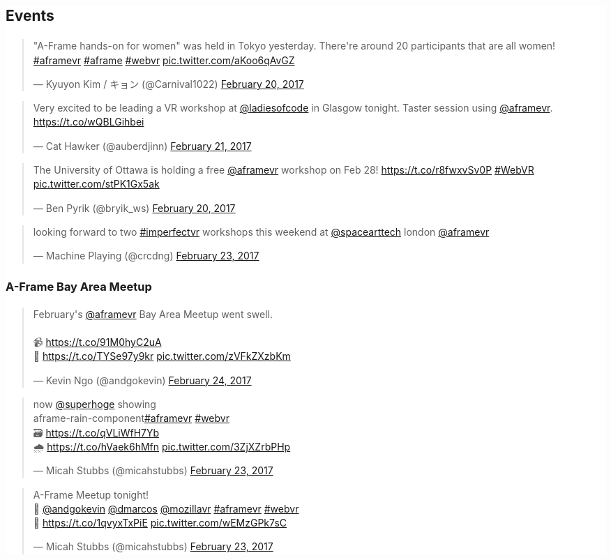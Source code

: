 ## Events

<div class="tweets">
<blockquote class="twitter-tweet"><p lang="en" dir="ltr">&quot;A-Frame hands-on for women&quot; was held in Tokyo yesterday. There&#39;re around 20 participants that are all women!  <a href="https://twitter.com/hashtag/aframevr?src=hash">#aframevr</a> <a href="https://twitter.com/hashtag/aframe?src=hash">#aframe</a> <a href="https://twitter.com/hashtag/webvr?src=hash">#webvr</a> <a href="https://t.co/aKoo6qAvGZ">pic.twitter.com/aKoo6qAvGZ</a></p>&mdash; Kyuyon Kim / キョン (@Carnival1022) <a href="https://twitter.com/Carnival1022/status/833513346859036672">February 20, 2017</a></blockquote>

<blockquote class="twitter-tweet"><p lang="en" dir="ltr">Very excited to be leading a VR workshop at <a href="https://twitter.com/ladiesofcode">@ladiesofcode</a> in Glasgow tonight.  Taster session using <a href="https://twitter.com/aframevr">@aframevr</a>. <a href="https://t.co/wQBLGihbei">https://t.co/wQBLGihbei</a></p>&mdash; Cat Hawker (@auberdjinn) <a href="https://twitter.com/auberdjinn/status/834056332156268545">February 21, 2017</a></blockquote>

<blockquote class="twitter-tweet"><p lang="en" dir="ltr">The University of Ottawa is holding a free <a href="https://twitter.com/aframevr">@aframevr</a> workshop on Feb 28! <a href="https://t.co/r8fwxvSv0P">https://t.co/r8fwxvSv0P</a> <a href="https://twitter.com/hashtag/WebVR?src=hash">#WebVR</a> <a href="https://t.co/stPK1Gx5ak">pic.twitter.com/stPK1Gx5ak</a></p>&mdash; Ben Pyrik (@bryik_ws) <a href="https://twitter.com/bryik_ws/status/833730330553098244">February 20, 2017</a></blockquote>

<blockquote class="twitter-tweet"><p lang="en" dir="ltr">looking forward to two <a href="https://twitter.com/hashtag/imperfectvr?src=hash">#imperfectvr</a> workshops this weekend at <a href="https://twitter.com/spacearttech">@spacearttech</a> london <a href="https://twitter.com/aframevr">@aframevr</a></p>&mdash; Machine Playing (@crcdng) <a href="https://twitter.com/crcdng/status/834781225902600194">February 23, 2017</a></blockquote>

</div>

### A-Frame Bay Area Meetup

<div class="tweets">
<blockquote class="twitter-tweet"><p lang="en" dir="ltr">February&#39;s <a href="https://twitter.com/aframevr">@aframevr</a> Bay Area Meetup went swell.<br><br>📹 <a href="https://t.co/91M0hyC2uA">https://t.co/91M0hyC2uA</a> <br>🔗 <a href="https://t.co/TYSe97y9kr">https://t.co/TYSe97y9kr</a> <a href="https://t.co/zVFkZXzbKm">pic.twitter.com/zVFkZXzbKm</a></p>&mdash; Kevin Ngo (@andgokevin) <a href="https://twitter.com/andgokevin/status/835098738334957569">February 24, 2017</a></blockquote>

<blockquote class="twitter-tweet"><p lang="en" dir="ltr">now <a href="https://twitter.com/superhoge">@superhoge</a> showing <br>aframe-rain-component<a href="https://twitter.com/hashtag/aframevr?src=hash">#aframevr</a> <a href="https://twitter.com/hashtag/webvr?src=hash">#webvr</a> <br>🗃️ <a href="https://t.co/qVLiWfH7Yb">https://t.co/qVLiWfH7Yb</a><br>🌧️ <a href="https://t.co/hVaek6hMfn">https://t.co/hVaek6hMfn</a> <a href="https://t.co/3ZjXZrbPHp">pic.twitter.com/3ZjXZrbPHp</a></p>&mdash; Micah Stubbs (@micahstubbs) <a href="https://twitter.com/micahstubbs/status/834604750322536449">February 23, 2017</a></blockquote>

<blockquote class="twitter-tweet"><p lang="en" dir="ltr">A-Frame Meetup tonight! <br>🙌 <a href="https://twitter.com/andgokevin">@andgokevin</a> <a href="https://twitter.com/dmarcos">@dmarcos</a> <a href="https://twitter.com/mozillavr">@mozillavr</a> <a href="https://twitter.com/hashtag/aframevr?src=hash">#aframevr</a> <a href="https://twitter.com/hashtag/webvr?src=hash">#webvr</a> <br>📅 <a href="https://t.co/1qvyxTxPiE">https://t.co/1qvyxTxPiE</a> <a href="https://t.co/wEMzGPk7sC">pic.twitter.com/wEMzGPk7sC</a></p>&mdash; Micah Stubbs (@micahstubbs) <a href="https://twitter.com/micahstubbs/status/834592887866171393">February 23, 2017</a></blockquote>
